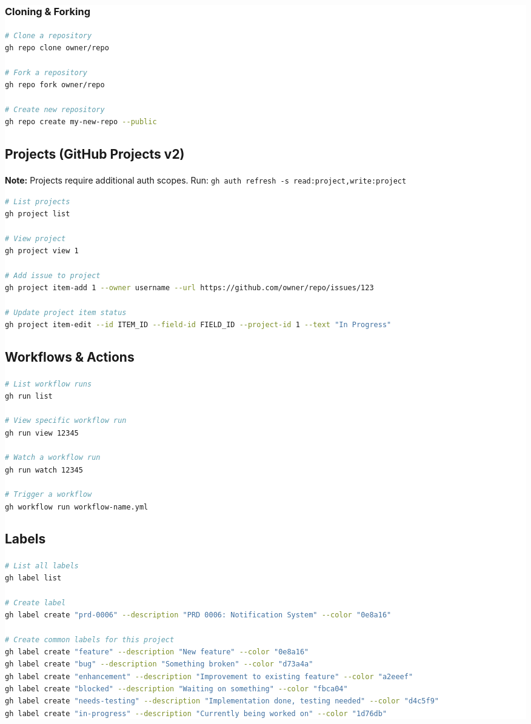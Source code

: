 ### Cloning & Forking

```bash
# Clone a repository
gh repo clone owner/repo

# Fork a repository
gh repo fork owner/repo

# Create new repository
gh repo create my-new-repo --public
```

## Projects (GitHub Projects v2)

**Note:** Projects require additional auth scopes. Run: `gh auth refresh -s read:project,write:project`

```bash
# List projects
gh project list

# View project
gh project view 1

# Add issue to project
gh project item-add 1 --owner username --url https://github.com/owner/repo/issues/123

# Update project item status
gh project item-edit --id ITEM_ID --field-id FIELD_ID --project-id 1 --text "In Progress"
```

## Workflows & Actions

```bash
# List workflow runs
gh run list

# View specific workflow run
gh run view 12345

# Watch a workflow run
gh run watch 12345

# Trigger a workflow
gh workflow run workflow-name.yml
```

## Labels

```bash
# List all labels
gh label list

# Create label
gh label create "prd-0006" --description "PRD 0006: Notification System" --color "0e8a16"

# Create common labels for this project
gh label create "feature" --description "New feature" --color "0e8a16"
gh label create "bug" --description "Something broken" --color "d73a4a"
gh label create "enhancement" --description "Improvement to existing feature" --color "a2eeef"
gh label create "blocked" --description "Waiting on something" --color "fbca04"
gh label create "needs-testing" --description "Implementation done, testing needed" --color "d4c5f9"
gh label create "in-progress" --description "Currently being worked on" --color "1d76db"
```